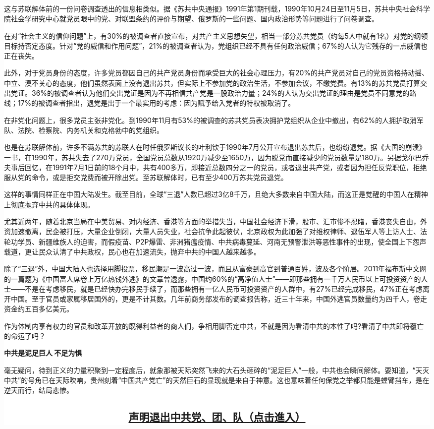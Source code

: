   </p>
  <p>
   这与苏联解体前的一份问卷调查透出的信息相类似。据《苏共中央通报》1991年第1期刊载，1990年10月24日至11月5日，苏共中央社会科学院社会学研究中心就党员眼中的党、对联盟条约的评价与期望、俄罗斯的一些问题、国内政治形势等问题进行了问卷调查。
  </p>
  <p>
   在对“社会主义的信仰问题”上，有30%的被调查者直接宣布，对共产主义思想失望，相当一部分苏共党员（约每5人中就有1名）对党的纲领目标持否定态度。针对“党的威信和作用问题”，21%的被调查者认为，党组织已经不具有任何政治威信；67%的人认为它残存的一点威信也正在丧失。
  </p>
  <p>
   此外，对于党员身份的态度，许多党员都因自己的共产党员身份而承受巨大的社会心理压力，有20%的共产党员对自己的党员资格持动摇、中立、漠不关心的态度，他们虽然表面上没有退出苏共，但实际上不参加党的政治生活，不参加会议，不缴党费。有13%的苏共党员打算交出党证。36%的被调查者认为他们交出党证是因为不再相信共产党是一股政治力量；24%的人认为交出党证的理由是党员不同意党的路线；17%的被调查者指出，退党是出于一个最实用的考虑：因为赋予给入党者的特权被取消了。
  </p>
  <p>
   在非党化问题上，很多党员主张非党化。到1990年11月有53%的被调查的苏共党员表决拥护党组织从企业中撤出，有62%的人拥护取消军队、法院、检察院、内务机关和克格勃中的党组织。
  </p>
  <p>
   也是在苏联解体前，许多不满苏共的苏联人在时任俄罗斯议长的叶利钦于1990年7月公开宣布退出苏共后，也纷纷退党。据《大国的崩溃》一书，在1990年，苏共失去了270万党员，全国党员总数从1920万减少至1650万，因为脱党而直接减少的党员数量是180万。另据戈尔巴乔夫事后回忆，在1991年7月1日前的18个月中，共有400多万，即接近总数四分之一的党员，或者退出共产党，或者因为担任反党职位，拒绝服从党的命令，或是拒交党费而被开除出党。至苏联解体时，已有至少400万苏共党员退党。
  </p>
  <p>
   这样的事情同样正在中国大陆发生。截至目前，全球“三退”人数已超过3亿8千万，且绝大多数来自中国大陆，而这正是觉醒的中国人在精神上彻底抛弃中共的具体体现。
  </p>
  <p>
   尤其近两年，随着北京当局在中美贸易、对内经济、香港等方面的举措失当，中国社会经济下滑，股市、汇市惨不忍睹，香港丧失自由，外资加速撤离，民企被打压，大量企业倒闭，大量人员失业，社会抗争此起彼伏，北京政权为此加强了对维权律师、退伍军人等上访人士、法轮功学员、新疆维族人的迫害，而假疫苗、P2P爆雷、非洲猪瘟疫情、中共病毒蔓延、河南无预警泄洪等恶性事件的出现，使全国上下怨声载道，更让民众认清了中共政权，民心也在加速流失，抛弃中共的中国人越来越多。
  </p>
  <p>
   除了“三退”外，中国大陆人也选择用脚投票，移民潮是一波高过一波，而且从富豪到高官到普通百姓，波及各个阶层。2011年福布斯中文网的一篇题为《中国富人席卷上万亿热钱外逃》的文章曾透露，中国约60%的“高净值人士”——即那些拥有一千万人民币以上可投资资产的人士——不是在考虑移民，就是已经快办完移民手续了，而那些拥有一亿人民币可投资资产的人群中，有27%已经完成移民，47%正在考虑离开中国。至于官员或家属移居国外的，更是不计其数。几年前商务部发布的调查报告称，近三十年来，中国外逃官员数量约为四千人，卷走资金约五百多亿美元。
  </p>
  <p>
   作为体制内享有权力的官员和改革开放的既得利益者的商人们，争相用脚否定中共，不就是因为看清中共的本性了吗?看清了中共即将覆亡的命运了吗？
  </p>
  <p>
   <strong>
    中共是泥足巨人 不足为惧
   </strong>
  </p>
  <p>
   毫无疑问，待到正义的力量积聚到一定程度后，就象那被天际突然飞来的大石头砸碎的“泥足巨人”一般，中共也会瞬间解体。要知道，“天灭中共”的号角已在天际吹响，贵州刻着“中国共产党亡”的天然巨石的显现就是来自于神意。这也意味着任何保党之举都只能是螳臂挡车，是在逆天而行，结局悲惨。
  </p>
<p><div align=center><h2><a href="https://kpf45.github.io?p=6113eb9a55565751555&u=santui" rel="nofollow">声明退出中共党、团、队（点击進入）</a></h2>
</p>
</div>
